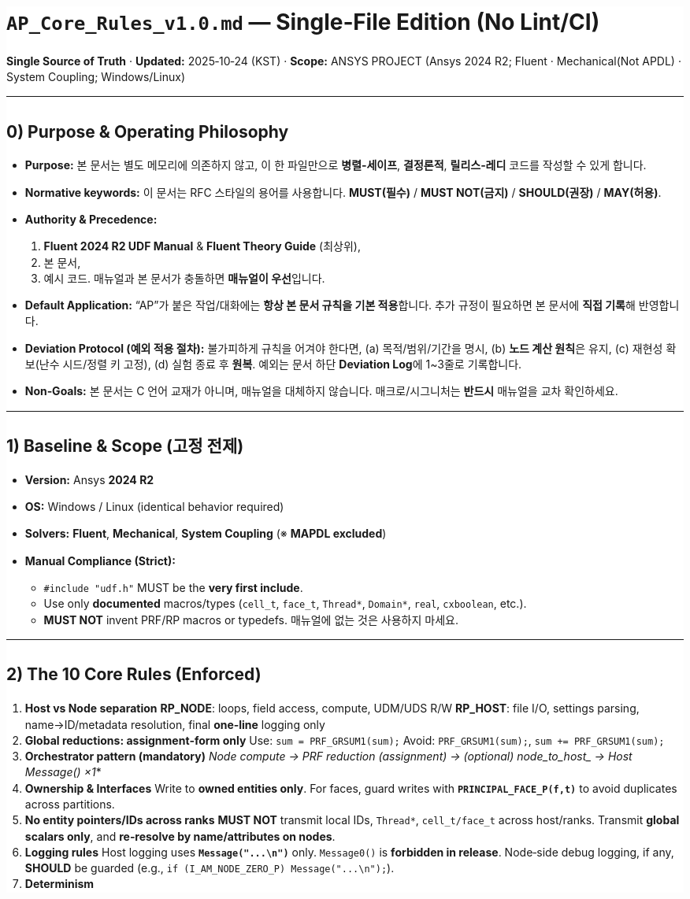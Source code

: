 # `AP_Core_Rules_v1.0.md` — **Single‑File Edition (No Lint/CI)**

**Single Source of Truth** · **Updated:** 2025‑10‑24 (KST) · **Scope:** ANSYS PROJECT (Ansys 2024 R2; Fluent · Mechanical(Not APDL) · System Coupling; Windows/Linux)

---

## 0) Purpose & Operating Philosophy

* **Purpose:** 본 문서는 별도 메모리에 의존하지 않고, 이 한 파일만으로 **병렬‑세이프**, **결정론적**, **릴리스‑레디** 코드를 작성할 수 있게 합니다.
* **Normative keywords:** 이 문서는 RFC 스타일의 용어를 사용합니다. **MUST(필수)** / **MUST NOT(금지)** / **SHOULD(권장)** / **MAY(허용)**.
* **Authority & Precedence:**

  1. **Fluent 2024 R2 UDF Manual** & **Fluent Theory Guide** (최상위),
  2. 본 문서,
  3. 예시 코드.
     매뉴얼과 본 문서가 충돌하면 **매뉴얼이 우선**입니다.
* **Default Application:** “AP”가 붙은 작업/대화에는 **항상 본 문서 규칙을 기본 적용**합니다. 추가 규정이 필요하면 본 문서에 **직접 기록**해 반영합니다.
* **Deviation Protocol (예외 적용 절차):** 불가피하게 규칙을 어겨야 한다면, (a) 목적/범위/기간을 명시, (b) **노드 계산 원칙**은 유지, (c) 재현성 확보(난수 시드/정렬 키 고정), (d) 실험 종료 후 **원복**. 예외는 문서 하단 **Deviation Log**에 1~3줄로 기록합니다.
* **Non‑Goals:** 본 문서는 C 언어 교재가 아니며, 매뉴얼을 대체하지 않습니다. 매크로/시그니처는 **반드시** 매뉴얼을 교차 확인하세요.

---

## 1) Baseline & Scope (고정 전제)

* **Version:** Ansys **2024 R2**
* **OS:** Windows / Linux (identical behavior required)
* **Solvers:** **Fluent**, **Mechanical**, **System Coupling** (※ **MAPDL excluded**)
* **Manual Compliance (Strict):**

  * `#include "udf.h"` MUST be the **very first include**.
  * Use only **documented** macros/types (`cell_t`, `face_t`, `Thread*`, `Domain*`, `real`, `cxboolean`, etc.).
  * **MUST NOT** invent PRF/RP macros or typedefs. 매뉴얼에 없는 것은 사용하지 마세요.

---

## 2) The 10 Core Rules (Enforced)

1. **Host vs Node separation**
   **RP_NODE**: loops, field access, compute, UDM/UDS R/W
   **RP_HOST**: file I/O, settings parsing, name→ID/metadata resolution, final **one‑line** logging only
2. **Global reductions: assignment‑form only**
   Use: `sum = PRF_GRSUM1(sum);`
   Avoid: `PRF_GRSUM1(sum);`, `sum += PRF_GRSUM1(sum);`
3. **Orchestrator pattern (mandatory)**
   **Node compute → PRF reduction (assignment) → (optional) node_to_host_* → Host Message() ×1**
4. **Ownership & Interfaces**
   Write to **owned entities only**. For faces, guard writes with **`PRINCIPAL_FACE_P(f,t)`** to avoid duplicates across partitions.
5. **No entity pointers/IDs across ranks**
   **MUST NOT** transmit local IDs, `Thread*`, `cell_t/face_t` across host/ranks. Transmit **global scalars only**, and **re‑resolve by name/attributes on nodes**.
6. **Logging rules**
   Host logging uses **`Message("...\n")`** only. `Message0()` is **forbidden in release**.
   Node‑side debug logging, if any, **SHOULD** be guarded (e.g., `if (I_AM_NODE_ZERO_P) Message("...\n");`).
7. **Determinism**